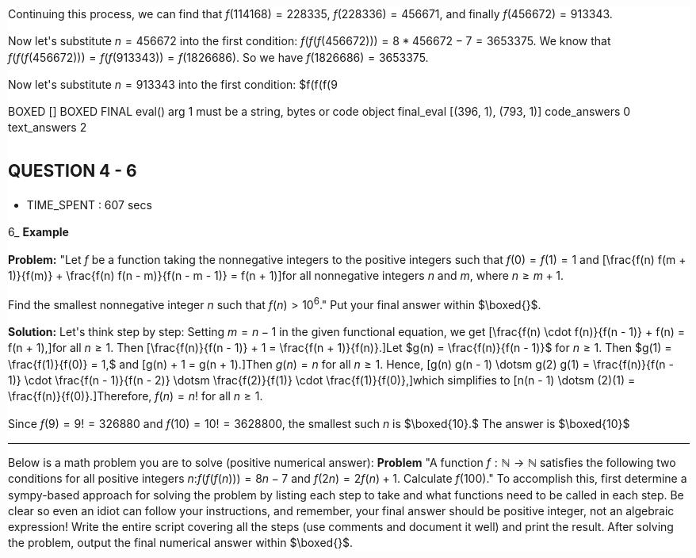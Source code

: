 Continuing this process, we can find that $f(114168) = 228335$, $f(228336) = 456671$, and finally $f(456672) = 913343$.

Now let's substitute $n = 456672$ into the first condition: $f(f(f(456672))) = 8*456672 - 7 = 3653375$. We know that $f(f(f(456672))) = f(f(913343)) = f(1826686)$. So we have $f(1826686) = 3653375$.

Now let's substitute $n = 913343$ into the first condition: $f(f(f(9

BOXED []
BOXED FINAL 
eval() arg 1 must be a string, bytes or code object final_eval
[(396, 1), (793, 1)]
code_answers 0 text_answers 2



## QUESTION 4 - 6 
- TIME_SPENT : 607 secs

6_
**Example**

**Problem:** 
"Let $f$ be a function taking the nonnegative integers to the positive integers such that $f(0) = f(1) = 1$ and
\[\frac{f(n) f(m + 1)}{f(m)} + \frac{f(n) f(n - m)}{f(n - m - 1)} = f(n + 1)\]for all nonnegative integers $n$ and $m,$ where $n \ge m + 1.$

Find the smallest nonnegative integer $n$ such that $f(n) > 10^6.$"
Put your final answer within $\boxed{}$.

**Solution:** 
Let's think step by step:
Setting $m = n - 1$ in the given functional equation, we get
\[\frac{f(n) \cdot f(n)}{f(n - 1)} + f(n) = f(n + 1),\]for all $n \ge 1.$  Then
\[\frac{f(n)}{f(n - 1)} + 1 = \frac{f(n + 1)}{f(n)}.\]Let $g(n) = \frac{f(n)}{f(n - 1)}$ for $n \ge 1.$  Then $g(1) = \frac{f(1)}{f(0)} = 1,$ and
\[g(n) + 1 = g(n + 1).\]Then $g(n) = n$ for all $n \ge 1.$  Hence,
\[g(n) g(n - 1) \dotsm g(2) g(1) = \frac{f(n)}{f(n - 1)} \cdot \frac{f(n - 1)}{f(n - 2)} \dotsm \frac{f(2)}{f(1)} \cdot \frac{f(1)}{f(0)},\]which simplifies to
\[n(n - 1) \dotsm (2)(1) = \frac{f(n)}{f(0)}.\]Therefore, $f(n) = n!$ for all $n \ge 1.$

Since $f(9) = 9! = 326880$ and $f(10) = 10! = 3628800,$ the smallest such $n$ is $\boxed{10}.$ The answer is $\boxed{10}$


---

Below is a math problem you are to solve (positive numerical answer):
**Problem**
"A function $f: \mathbb N \to \mathbb N$ satisfies the following two conditions for all positive integers $n$:$f(f(f(n)))=8n-7$ and $f(2n)=2f(n)+1$. Calculate $f(100)$."
To accomplish this, first determine a sympy-based approach for solving the problem by listing each step to take and what functions need to be called in each step. Be clear so even an idiot can follow your instructions, and remember, your final answer should be positive integer, not an algebraic expression!
Write the entire script covering all the steps (use comments and document it well) and print the result. After solving the problem, output the final numerical answer within $\boxed{}$.
